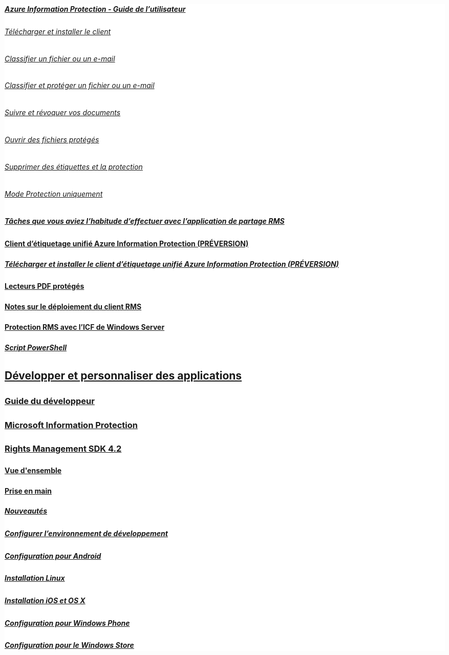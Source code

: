 ##### [Azure Information Protection - Guide de l’utilisateur](./rms-client/client-user-guide.md)
###### [Télécharger et installer le client](./rms-client/install-client-app.md)
###### [Classifier un fichier ou un e-mail](./rms-client/client-classify.md)
###### [Classifier et protéger un fichier ou un e-mail](./rms-client/client-classify-protect.md)
###### [Suivre et révoquer vos documents](./rms-client/client-track-revoke.md)
###### [Ouvrir des fichiers protégés](./rms-client/client-view-use-files.md)
###### [Supprimer des étiquettes et la protection](./rms-client/client-remove-label-protection.md)
###### [Mode Protection uniquement](./rms-client/client-protection-only-mode.md)
##### [Tâches que vous aviez l’habitude d’effectuer avec l’application de partage RMS](./rms-client/upgrade-client-app.md)
#### [Client d’étiquetage unifié Azure Information Protection (PRÉVERSION)](./rms-client/unifiedlabelingclient-version-release-history.md)
##### [Télécharger et installer le client d’étiquetage unifié Azure Information Protection (PRÉVERSION)](./rms-client/install-unifiedlabelingclient-app.md)
#### [Lecteurs PDF protégés](./rms-client/protected-pdf-readers.md)
#### [Notes sur le déploiement du client RMS](./rms-client/client-deployment-notes.md)
#### [Protection RMS avec l’ICF de Windows Server](./rms-client/configure-fci.md)
##### [Script PowerShell](./rms-client/fci-script.md)
## [Développer et personnaliser des applications](./develop/developers-guide.md)
### [Guide du développeur](./develop/developers-guide.md)
### [Microsoft Information Protection](https://aka.ms/mipsdkdocs)
### [Rights Management SDK 4.2](./develop/active-directory-rights-management-services-multi-platform-thin-client-sdk-portal.md)
#### [Vue d'ensemble](./develop/overview.md)
#### [Prise en main](./develop/get-started.md)
##### [Nouveautés](./develop/release-notes.md)
##### [Configurer l’environnement de développement](./develop/setup-Developer-environment.md)
##### [Configuration pour Android](./develop/android-sdk.md)
##### [Installation Linux](./develop/linux-setup.md)
##### [Installation iOS et OS X](./develop/ios-sdk.md)
##### [Configuration pour Windows Phone](./develop/windows-phone-apps.md)
##### [Configuration pour le Windows Store](./develop/winrt-sdk.md)